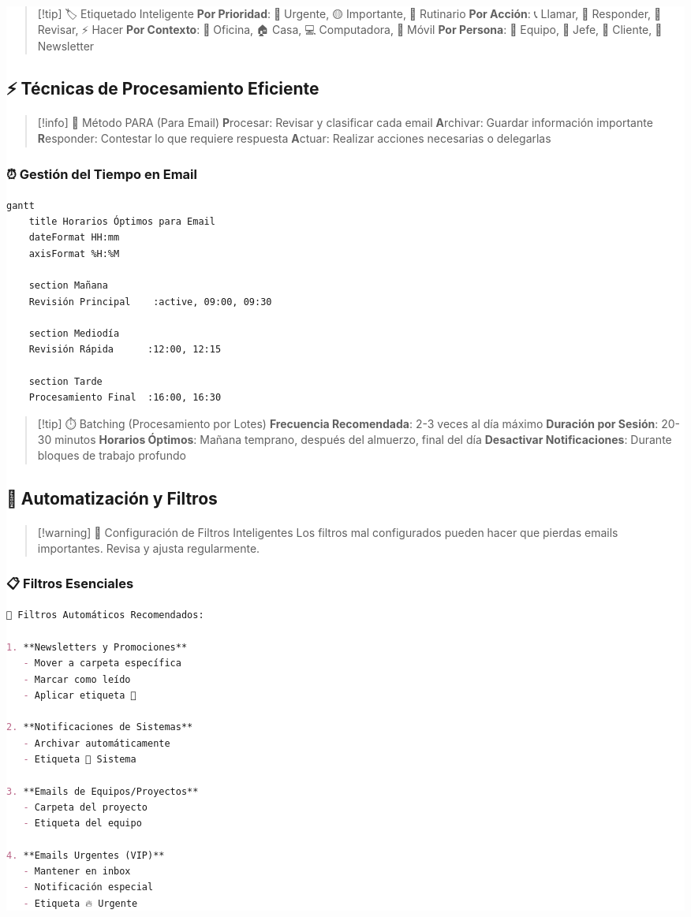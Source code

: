 > [!tip] 🏷️ Etiquetado Inteligente **Por Prioridad**: 🔴 Urgente, 🟡 Importante, 🔵 Rutinario **Por Acción**: 📞 Llamar, 💬 Responder, 📝 Revisar, ⚡ Hacer **Por Contexto**: 🏢 Oficina, 🏠 Casa, 💻 Computadora, 📱 Móvil **Por Persona**: 👥 Equipo, 👤 Jefe, 🤝 Cliente, 📧 Newsletter

## ⚡ Técnicas de Procesamiento Eficiente

> [!info] 🔄 Método PARA (Para Email) **P**rocesar: Revisar y clasificar cada email **A**rchivar: Guardar información importante **R**esponder: Contestar lo que requiere respuesta **A**ctuar: Realizar acciones necesarias o delegarlas

### ⏰ Gestión del Tiempo en Email

```mermaid
gantt
    title Horarios Óptimos para Email
    dateFormat HH:mm
    axisFormat %H:%M
    
    section Mañana
    Revisión Principal    :active, 09:00, 09:30
    
    section Mediodía
    Revisión Rápida      :12:00, 12:15
    
    section Tarde
    Procesamiento Final  :16:00, 16:30
```

> [!tip] ⏱️ Batching (Procesamiento por Lotes) **Frecuencia Recomendada**: 2-3 veces al día máximo **Duración por Sesión**: 20-30 minutos **Horarios Óptimos**: Mañana temprano, después del almuerzo, final del día **Desactivar Notificaciones**: Durante bloques de trabajo profundo

## 🤖 Automatización y Filtros

> [!warning] 🔧 Configuración de Filtros Inteligentes Los filtros mal configurados pueden hacer que pierdas emails importantes. Revisa y ajusta regularmente.

### 📋 Filtros Esenciales

```markdown
🔄 Filtros Automáticos Recomendados:

1. **Newsletters y Promociones**
   - Mover a carpeta específica
   - Marcar como leído
   - Aplicar etiqueta 📰

2. **Notificaciones de Sistemas**
   - Archivar automáticamente
   - Etiqueta 🤖 Sistema

3. **Emails de Equipos/Proyectos**
   - Carpeta del proyecto
   - Etiqueta del equipo

4. **Emails Urgentes (VIP)**
   - Mantener en inbox
   - Notificación especial
   - Etiqueta 🔥 Urgente
```

